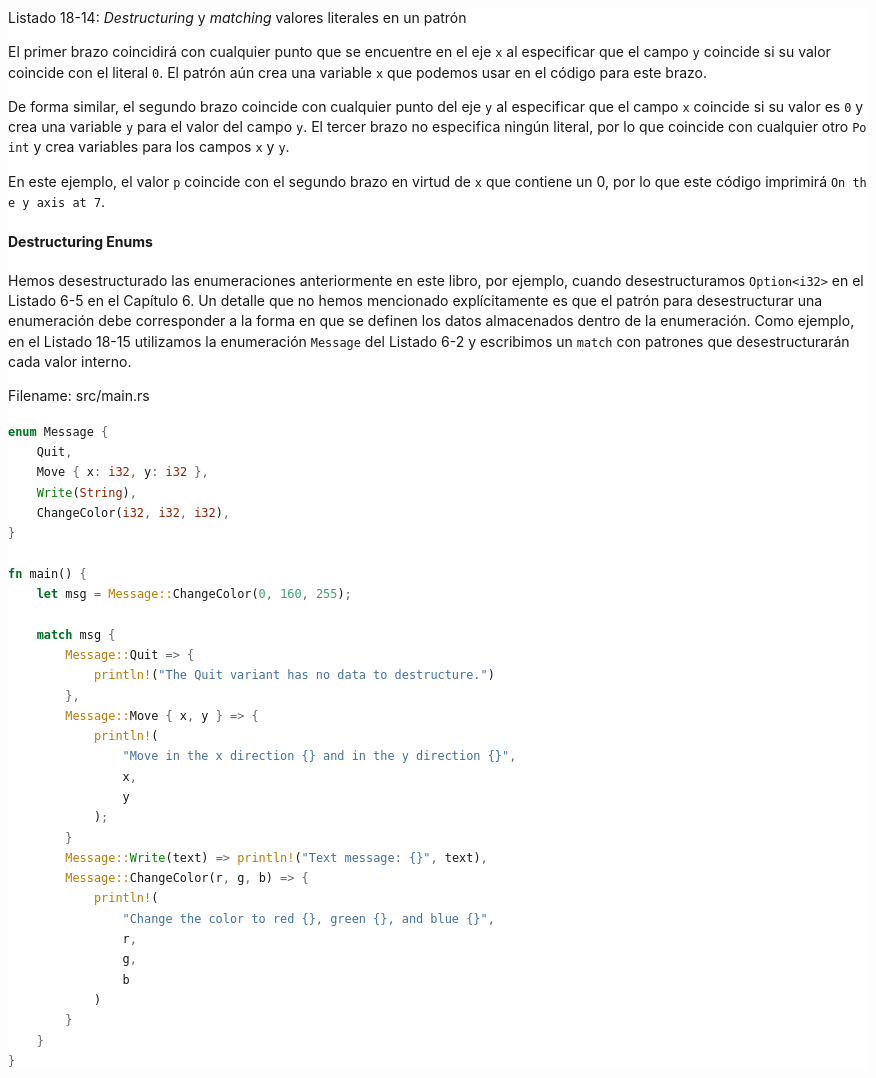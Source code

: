 ```rust
```

<span class="caption">Listado 18-14: *Destructuring* y *matching* valores
literales en un patrón</span>

El primer brazo coincidirá con cualquier punto que se encuentre en el eje
`x` al especificar que el campo `y` coincide si su valor coincide con el
literal `0`. El patrón aún crea una variable `x` que podemos usar en el
código para este brazo.

De forma similar, el segundo brazo coincide con cualquier punto del eje `y`
al especificar que el campo `x` coincide si su valor es `0` y crea una
variable `y` para el valor del campo `y`. El tercer brazo no especifica
ningún literal, por lo que coincide con cualquier otro `Point` y crea
variables para los campos `x` y `y`.

En este ejemplo, el valor `p` coincide con el segundo brazo en virtud de
`x` que contiene un 0, por lo que este código imprimirá `On the y axis at 7`.

#### Destructuring Enums

Hemos desestructurado las enumeraciones anteriormente en este libro, por
ejemplo, cuando desestructuramos `Option<i32>` en el Listado 6-5 en el
Capítulo 6. Un detalle que no hemos mencionado explícitamente es que el
patrón para desestructurar una enumeración debe corresponder a la forma en
que se definen los datos almacenados dentro de la enumeración. Como ejemplo,
en el Listado 18-15 utilizamos la enumeración `Message` del Listado 6-2 y
escribimos un `match` con patrones que desestructurarán cada valor interno.

<span class="filename">Filename: src/main.rs</span>

```rust
enum Message {
    Quit,
    Move { x: i32, y: i32 },
    Write(String),
    ChangeColor(i32, i32, i32),
}

fn main() {
    let msg = Message::ChangeColor(0, 160, 255);

    match msg {
        Message::Quit => {
            println!("The Quit variant has no data to destructure.")
        },
        Message::Move { x, y } => {
            println!(
                "Move in the x direction {} and in the y direction {}",
                x,
                y
            );
        }
        Message::Write(text) => println!("Text message: {}", text),
        Message::ChangeColor(r, g, b) => {
            println!(
                "Change the color to red {}, green {}, and blue {}",
                r,
                g,
                b
            )
        }
    }
}
```
